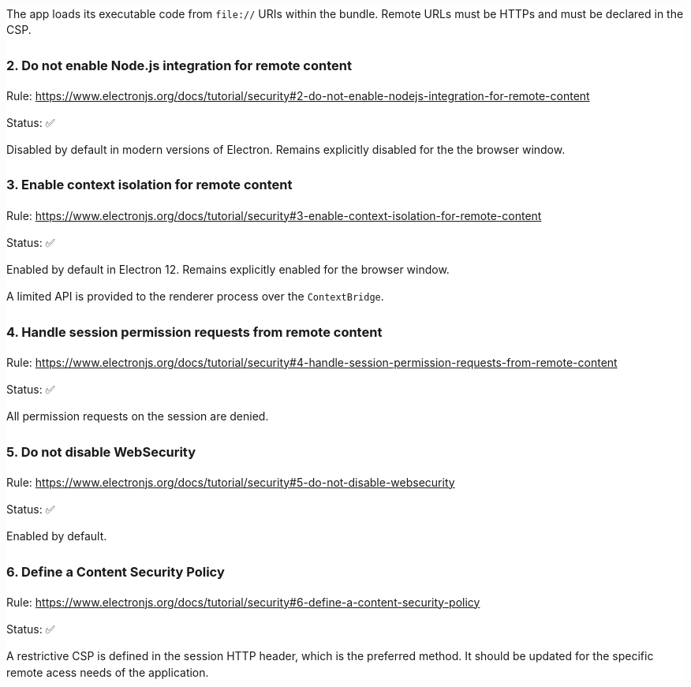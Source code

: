 The app loads its executable code from `file://` URIs within the bundle. Remote URLs must be HTTPs and must be declared in the CSP.

<a name="rule-2"></a>

### 2. Do not enable Node.js integration for remote content

Rule: https://www.electronjs.org/docs/tutorial/security#2-do-not-enable-nodejs-integration-for-remote-content

Status: ✅

Disabled by default in modern versions of Electron. Remains explicitly disabled for the the browser window.

<a name="rule-3"></a>

### 3. Enable context isolation for remote content

Rule: https://www.electronjs.org/docs/tutorial/security#3-enable-context-isolation-for-remote-content

Status: ✅

Enabled by default in Electron 12. Remains explicitly enabled for the browser window.

A limited API is provided to the renderer process over the `ContextBridge`.

<a name="rule-4"></a>

### 4. Handle session permission requests from remote content

Rule: https://www.electronjs.org/docs/tutorial/security#4-handle-session-permission-requests-from-remote-content

Status: ✅

All permission requests on the session are denied.

<a name="rule-5"></a>

### 5. Do not disable WebSecurity

Rule: https://www.electronjs.org/docs/tutorial/security#5-do-not-disable-websecurity

Status: ✅

Enabled by default.

<a name="rule-6"></a>

### 6. Define a Content Security Policy

Rule: https://www.electronjs.org/docs/tutorial/security#6-define-a-content-security-policy

Status: ✅

A restrictive CSP is defined in the session HTTP header, which is the preferred method. It should be updated for the specific remote acess needs of the application.
